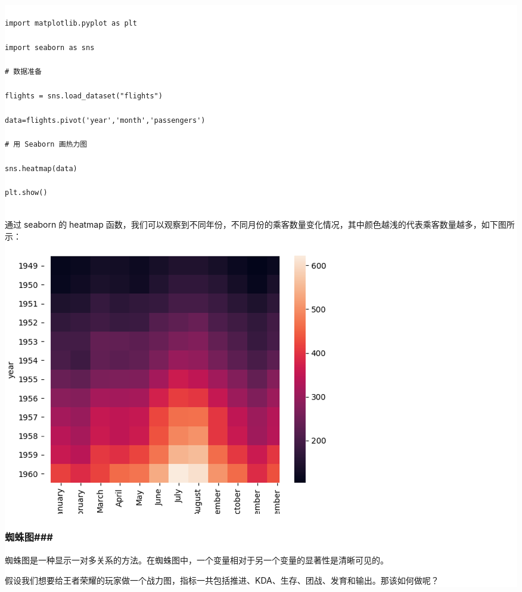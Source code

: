 ```

import matplotlib.pyplot as plt

import seaborn as sns

# 数据准备

flights = sns.load_dataset("flights")

data=flights.pivot('year','month','passengers')

# 用 Seaborn 画热力图

sns.heatmap(data)

plt.show()


```

通过 seaborn 的 heatmap 函数，我们可以观察到不同年份，不同月份的乘客数量变化情况，其中颜色越浅的代表乘客数量越多，如下图所示：

![img](assets/57e1bc17d943620620fb087d6190df93.png)

###     蜘蛛图###     

蜘蛛图是一种显示一对多关系的方法。在蜘蛛图中，一个变量相对于另一个变量的显著性是清晰可见的。

假设我们想要给王者荣耀的玩家做一个战力图，指标一共包括推进、KDA、生存、团战、发育和输出。那该如何做呢？
